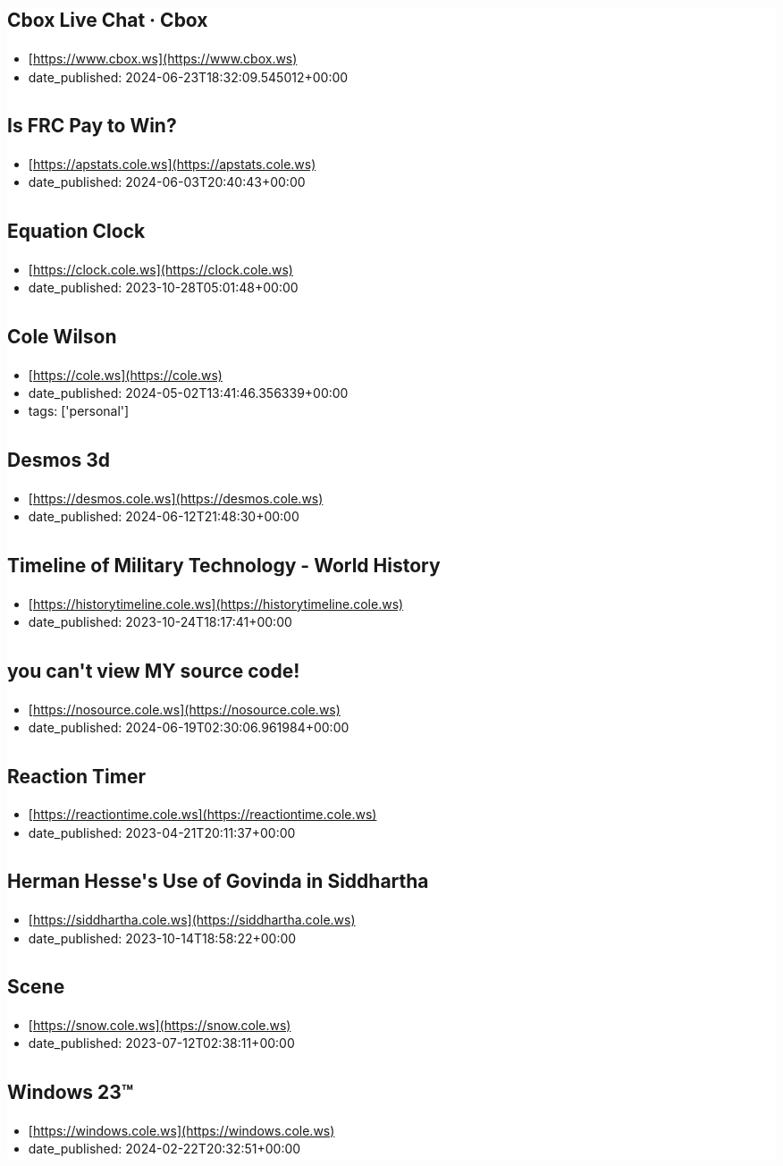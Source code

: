  ## Cbox Live Chat · Cbox
 - [https://www.cbox.ws](https://www.cbox.ws)
 - date_published: 2024-06-23T18:32:09.545012+00:00

 ## Is FRC Pay to Win?
 - [https://apstats.cole.ws](https://apstats.cole.ws)
 - date_published: 2024-06-03T20:40:43+00:00

 ## Equation Clock
 - [https://clock.cole.ws](https://clock.cole.ws)
 - date_published: 2023-10-28T05:01:48+00:00

 ## Cole Wilson
 - [https://cole.ws](https://cole.ws)
 - date_published: 2024-05-02T13:41:46.356339+00:00
 - tags: ['personal']

 ## Desmos 3d
 - [https://desmos.cole.ws](https://desmos.cole.ws)
 - date_published: 2024-06-12T21:48:30+00:00

 ## Timeline of Military Technology - World History
 - [https://historytimeline.cole.ws](https://historytimeline.cole.ws)
 - date_published: 2023-10-24T18:17:41+00:00

 ## you can't view MY source code!
 - [https://nosource.cole.ws](https://nosource.cole.ws)
 - date_published: 2024-06-19T02:30:06.961984+00:00

 ## Reaction Timer
 - [https://reactiontime.cole.ws](https://reactiontime.cole.ws)
 - date_published: 2023-04-21T20:11:37+00:00

 ## Herman Hesse's Use of Govinda in Siddhartha
 - [https://siddhartha.cole.ws](https://siddhartha.cole.ws)
 - date_published: 2023-10-14T18:58:22+00:00

 ## Scene
 - [https://snow.cole.ws](https://snow.cole.ws)
 - date_published: 2023-07-12T02:38:11+00:00

 ## Windows 23™
 - [https://windows.cole.ws](https://windows.cole.ws)
 - date_published: 2024-02-22T20:32:51+00:00
